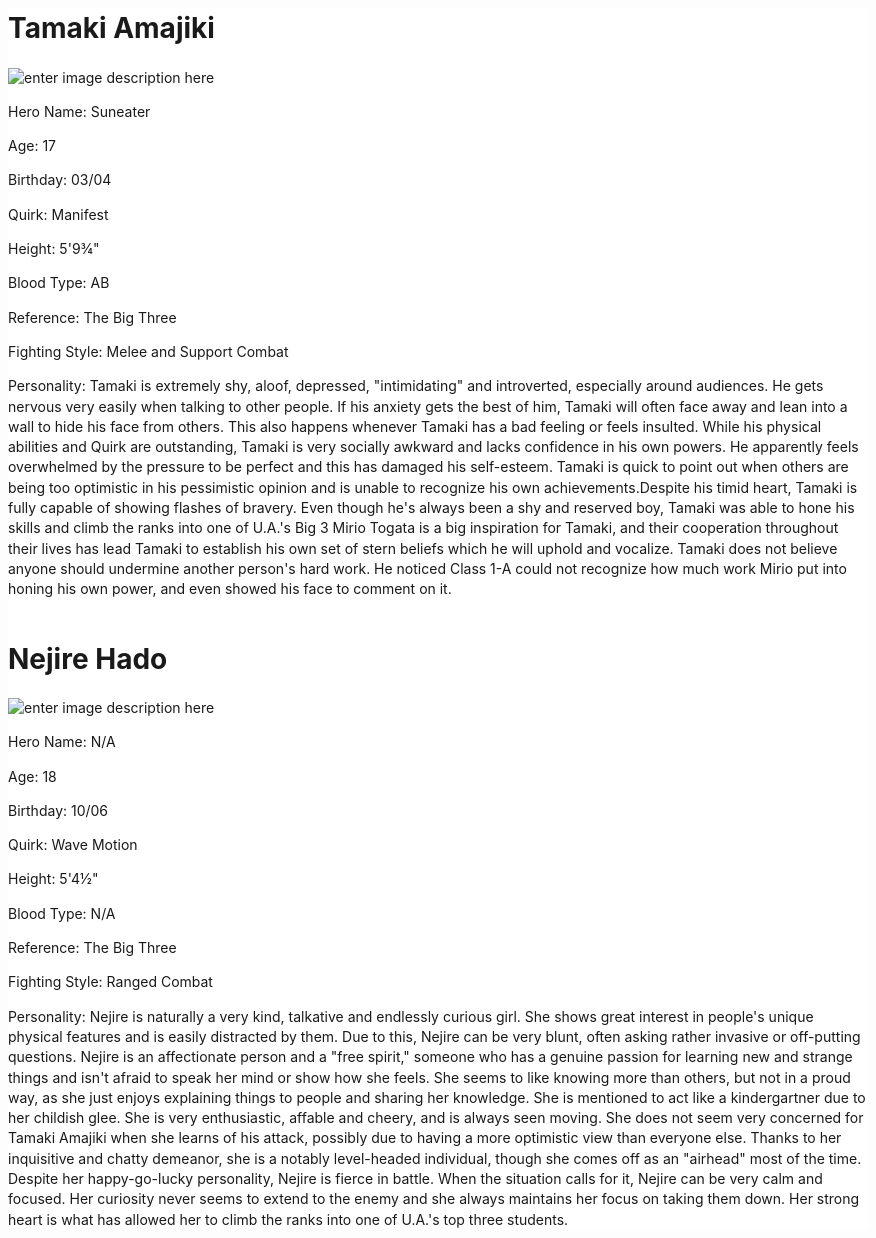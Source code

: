 # Tamaki Amajiki
![enter image description here](https://vignette.wikia.nocookie.net/bokunoheroacademia/images/8/83/Tamaki_Amajiki_Anime.png/revision/latest/scale-to-width-down/180?cb=20181026042720)

Hero Name: Suneater

Age: 17

Birthday: 03/04

Quirk: Manifest

Height: 5'9¾"

Blood Type: AB

Reference: The Big Three

Fighting Style: Melee and Support Combat

Personality: Tamaki is extremely shy, aloof, depressed, "intimidating" and introverted, especially around audiences. He gets nervous very easily when talking to other people. If his anxiety gets the best of him, Tamaki will often face away and lean into a wall to hide his face from others. This also happens whenever Tamaki has a bad feeling or feels insulted. While his physical abilities and Quirk are outstanding, Tamaki is very socially awkward and lacks confidence in his own powers. He apparently feels overwhelmed by the pressure to be perfect and this has damaged his self-esteem. Tamaki is quick to point out when others are being too optimistic in his pessimistic opinion and is unable to recognize his own achievements.Despite his timid heart, Tamaki is fully capable of showing flashes of bravery. Even though he's always been a shy and reserved boy, Tamaki was able to hone his skills and climb the ranks into one of U.A.'s  Big 3 Mirio Togata is a big inspiration for Tamaki, and their cooperation throughout their lives has lead Tamaki to establish his own set of stern beliefs which he will uphold and vocalize. Tamaki does not believe anyone should undermine another person's hard work. He noticed  Class 1-A could not recognize how much work Mirio put into honing his own power, and even showed his face to comment on it.


# Nejire Hado
![enter image description here](https://vignette.wikia.nocookie.net/bokunoheroacademia/images/9/97/Nejire_Hado_Anime.png/revision/latest/scale-to-width-down/218?cb=20180921144134)

Hero Name: N/A

Age: 18

Birthday: 10/06

Quirk: Wave Motion

Height: 5'4½"

Blood Type: N/A

Reference: The Big Three

Fighting Style: Ranged Combat

Personality: Nejire is naturally a very kind, talkative and endlessly curious girl. She shows great interest in people's unique physical features and is easily distracted by them. Due to this, Nejire can be very blunt, often asking rather invasive or off-putting questions. Nejire is an affectionate person and a "free spirit," someone who has a genuine passion for learning new and strange things and isn't afraid to speak her mind or show how she feels. She seems to like knowing more than others, but not in a proud way, as she just enjoys explaining things to people and sharing her knowledge. She is mentioned to act like a kindergartner due to her childish glee. She is very enthusiastic, affable and cheery, and is always seen moving. She does not seem very concerned for Tamaki Amajiki when she learns of his attack, possibly due to having a more optimistic view than everyone else. Thanks to her inquisitive and chatty demeanor, she is a notably level-headed individual, though she comes off as an "airhead" most of the time. Despite her happy-go-lucky personality, Nejire is fierce in battle. When the situation calls for it, Nejire can be very calm and focused. Her curiosity never seems to extend to the enemy and she always maintains her focus on taking them down. Her strong heart is what has allowed her to climb the ranks into one of U.A.'s top three students.
